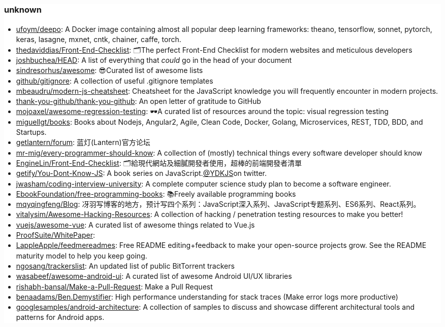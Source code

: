 ### unknown
* [ufoym/deepo](https://github.com/ufoym/deepo): A Docker image containing almost all popular deep learning frameworks: theano, tensorflow, sonnet, pytorch, keras, lasagne, mxnet, cntk, chainer, caffe, torch.
* [thedaviddias/Front-End-Checklist](https://github.com/thedaviddias/Front-End-Checklist): <g-emoji alias="card_index_dividers" fallback-src="https://assets-cdn.github.com/images/icons/emoji/unicode/1f5c2.png" ios-version="9.1">🗂</g-emoji>The perfect Front-End Checklist for modern websites and meticulous developers
* [joshbuchea/HEAD](https://github.com/joshbuchea/HEAD): A list of everything that *could* go in the head of your document
* [sindresorhus/awesome](https://github.com/sindresorhus/awesome): <g-emoji alias="sunglasses" fallback-src="https://assets-cdn.github.com/images/icons/emoji/unicode/1f60e.png" ios-version="6.0">😎</g-emoji>Curated list of awesome lists
* [github/gitignore](https://github.com/github/gitignore): A collection of useful .gitignore templates
* [mbeaudru/modern-js-cheatsheet](https://github.com/mbeaudru/modern-js-cheatsheet): Cheatsheet for the JavaScript knowledge you will frequently encounter in modern projects.
* [thank-you-github/thank-you-github](https://github.com/thank-you-github/thank-you-github): An open letter of gratitude to GitHub
* [mojoaxel/awesome-regression-testing](https://github.com/mojoaxel/awesome-regression-testing): <g-emoji alias="dark_sunglasses" fallback-src="https://assets-cdn.github.com/images/icons/emoji/unicode/1f576.png" ios-version="9.1">🕶️</g-emoji>A curated list of resources around the topic: visual regression testing
* [miguellgt/books](https://github.com/miguellgt/books): Books about Nodejs, Angular2, Agile, Clean Code, Docker, Golang, Microservices, REST, TDD, BDD, and Startups.
* [getlantern/forum](https://github.com/getlantern/forum): 蓝灯(Lantern)官方论坛
* [mr-mig/every-programmer-should-know](https://github.com/mr-mig/every-programmer-should-know): A collection of (mostly) technical things every software developer should know
* [EngineLin/Front-End-Checklist](https://github.com/EngineLin/Front-End-Checklist): <g-emoji alias="card_index_dividers" fallback-src="https://assets-cdn.github.com/images/icons/emoji/unicode/1f5c2.png" ios-version="9.1">🗂</g-emoji>給現代網站及細膩開發者使用，超棒的前端開發者清單
* [getify/You-Dont-Know-JS](https://github.com/getify/You-Dont-Know-JS): A book series on JavaScript.<a class="user-mention" href="https://github.com/YDKJS">@YDKJS</a>on twitter.
* [jwasham/coding-interview-university](https://github.com/jwasham/coding-interview-university): A complete computer science study plan to become a software engineer.
* [EbookFoundation/free-programming-books](https://github.com/EbookFoundation/free-programming-books): <g-emoji alias="books" fallback-src="https://assets-cdn.github.com/images/icons/emoji/unicode/1f4da.png" ios-version="6.0">📚</g-emoji>Freely available programming books
* [mqyqingfeng/Blog](https://github.com/mqyqingfeng/Blog): 冴羽写博客的地方，预计写四个系列：JavaScript深入系列、JavaScript专题系列、ES6系列、React系列。
* [vitalysim/Awesome-Hacking-Resources](https://github.com/vitalysim/Awesome-Hacking-Resources): A collection of hacking / penetration testing resources to make you better!
* [vuejs/awesome-vue](https://github.com/vuejs/awesome-vue): A curated list of awesome things related to Vue.js
* [ProofSuite/WhitePaper](https://github.com/ProofSuite/WhitePaper): 
* [LappleApple/feedmereadmes](https://github.com/LappleApple/feedmereadmes): Free README editing+feedback to make your open-source projects grow. See the README maturity model to help you keep going.
* [ngosang/trackerslist](https://github.com/ngosang/trackerslist): An updated list of public BitTorrent trackers
* [wasabeef/awesome-android-ui](https://github.com/wasabeef/awesome-android-ui): A curated list of awesome Android UI/UX libraries
* [rishabh-bansal/Make-a-Pull-Request](https://github.com/rishabh-bansal/Make-a-Pull-Request): Make a Pull Request
* [benaadams/Ben.Demystifier](https://github.com/benaadams/Ben.Demystifier): High performance understanding for stack traces (Make error logs more productive)
* [googlesamples/android-architecture](https://github.com/googlesamples/android-architecture): A collection of samples to discuss and showcase different architectural tools and patterns for Android apps.
